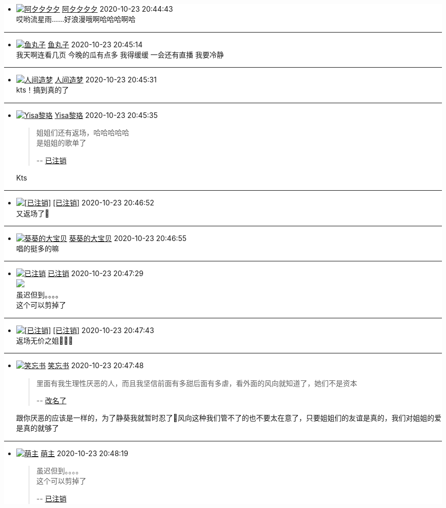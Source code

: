 * [![阿夕夕夕夕](../../image/icon/u221568156-1.jpg)](https://www.douban.com/people/221568156/)    [阿夕夕夕夕](https://www.douban.com/people/221568156/)    2020-10-23 20:44:43  
  哎哟流星雨……好浪漫哦啊哈哈哈啊哈  
---
* [![鱼丸子](../../image/icon/u43183830-5.jpg)](https://www.douban.com/people/43183830/)    [鱼丸子](https://www.douban.com/people/43183830/)    2020-10-23 20:45:14  
  我天啊连看几页 今晚的瓜有点多 我得缓缓 一会还有直播 我要冷静  
---
* [![人间造梦](../../image/icon/u205824373-4.jpg)](https://www.douban.com/people/205824373/)    [人间造梦](https://www.douban.com/people/205824373/)    2020-10-23 20:45:31  
  kts！搞到真的了  
---
* [![Yisa黎珞](../../image/icon/u217273308-1.jpg)](https://www.douban.com/people/217273308/)    [Yisa黎珞](https://www.douban.com/people/217273308/)    2020-10-23 20:45:35  
  >姐姐们还有返场，哈哈哈哈哈  
  >是姐姐的歌单了  
  >
  >-- [已注销](https://www.douban.com/people/187860590/)  
  
  Kts  
---
* [![[已注销]](../../image/icon/user_normal.jpg)](https://www.douban.com/people/219008874/)    [[已注销]](https://www.douban.com/people/219008874/)    2020-10-23 20:46:52  
  又返场了🤣  
---
* [![葵葵的大宝贝](../../image/icon/u196003397-1.jpg)](https://www.douban.com/people/196003397/)    [葵葵的大宝贝](https://www.douban.com/people/196003397/)    2020-10-23 20:46:55  
  唱的挺多的嘛  
---
* [![已注销](../../image/icon/u187860590-7.jpg)](https://www.douban.com/people/187860590/)    [已注销](https://www.douban.com/people/187860590/)    2020-10-23 20:47:29  
  ![](../../image/richtext/p33866619.jpg)  
  虽迟但到。。。。  
  这个可以剪掉了  
---
* [![[已注销]](../../image/icon/user_normal.jpg)](https://www.douban.com/people/219008874/)    [[已注销]](https://www.douban.com/people/219008874/)    2020-10-23 20:47:43  
  返场无价之姐🤣🤣🤣  
---
* [![笑忘书](../../image/icon/u40401623-2.jpg)](https://www.douban.com/people/40401623/)    [笑忘书](https://www.douban.com/people/40401623/)    2020-10-23 20:47:48  
  >里面有我生理性厌恶的人，而且我坚信前面有多甜后面有多虐，看外面的风向就知道了，她们不是资本  
  >
  >-- [改名了](https://www.douban.com/people/192157351/)  
  
  跟你厌恶的应该是一样的，为了静葵我就暂时忍了😤风向这种我们管不了的也不要太在意了，只要姐姐们的友谊是真的，我们对姐姐的爱是真的就够了  
---
* [![萌主](../../image/icon/u217820198-1.jpg)](https://www.douban.com/people/217820198/)    [萌主](https://www.douban.com/people/217820198/)    2020-10-23 20:48:19  
  >虽迟但到。。。。  
  >这个可以剪掉了  
  >
  >-- [已注销](https://www.douban.com/people/187860590/)  
  